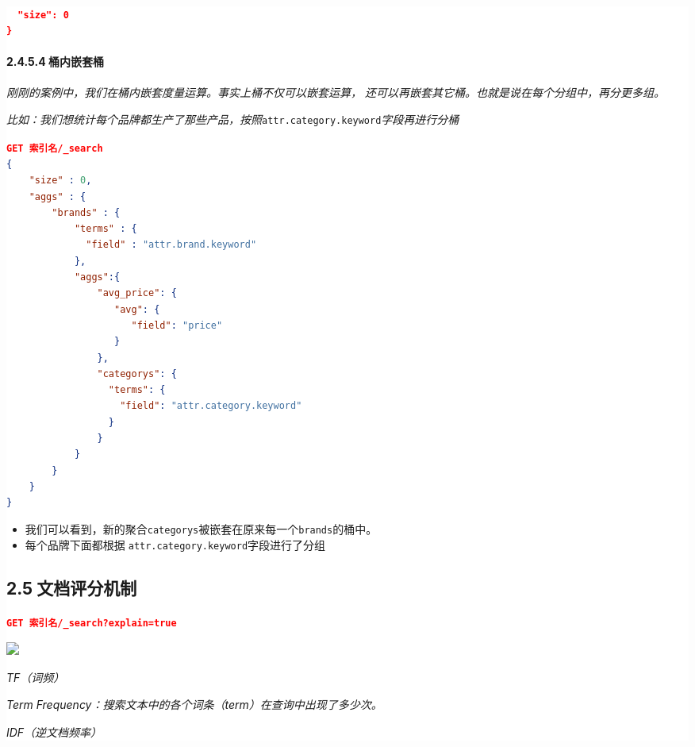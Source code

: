 ```json
  "size": 0
}
```

#### 2.4.5.4 桶内嵌套桶

*刚刚的案例中，我们在桶内嵌套度量运算。事实上桶不仅可以嵌套运算， 还可以再嵌套其它桶。也就是说在每个分组中，再分更多组。*

*比如：我们想统计每个品牌都生产了那些产品，按照*`attr.category.keyword`*字段再进行分桶*

```json
GET 索引名/_search
{
    "size" : 0,
    "aggs" : { 
        "brands" : { 
            "terms" : { 
              "field" : "attr.brand.keyword"
            },
            "aggs":{
                "avg_price": { 
                   "avg": {
                      "field": "price" 
                   }
                },
                "categorys": {
                  "terms": {
                    "field": "attr.category.keyword"
                  }
                }
            }
        }
    }
}
```

- 我们可以看到，新的聚合`categorys`被嵌套在原来每一个`brands`的桶中。
- 每个品牌下面都根据 `attr.category.keyword`字段进行了分组



## 2.5 文档评分机制

```json
GET 索引名/_search?explain=true
```

![](https://ding-blog.oss-cn-chengdu.aliyuncs.com/images/image-20230111164805519.png)

*TF（词频）*

*Term Frequency：搜索文本中的各个词条（term）在查询中出现了多少次。*

*IDF（逆文档频率）*
